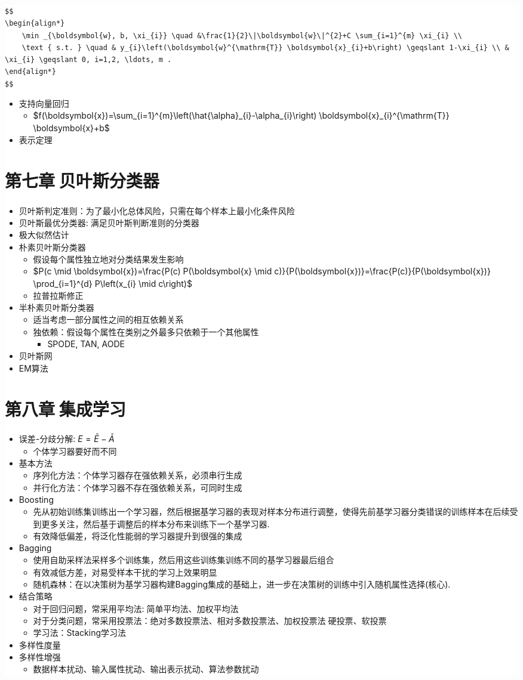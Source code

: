     $$
    \begin{align*}
        \min _{\boldsymbol{w}, b, \xi_{i}} \quad &\frac{1}{2}\|\boldsymbol{w}\|^{2}+C \sum_{i=1}^{m} \xi_{i} \\
        \text { s.t. } \quad & y_{i}\left(\boldsymbol{w}^{\mathrm{T}} \boldsymbol{x}_{i}+b\right) \geqslant 1-\xi_{i} \\ & \xi_{i} \geqslant 0, i=1,2, \ldots, m .
    \end{align*}
    $$
- 支持向量回归
    - $f(\boldsymbol{x})=\sum_{i=1}^{m}\left(\hat{\alpha}_{i}-\alpha_{i}\right) \boldsymbol{x}_{i}^{\mathrm{T}} \boldsymbol{x}+b$
- 表示定理 



# 第七章 贝叶斯分类器
- 贝叶斯判定准则：为了最小化总体风险，只需在每个样本上最小化条件风险
- 贝叶斯最优分类器: 满足贝叶斯判断准则的分类器
- 极大似然估计
- 朴素贝叶斯分类器
    - 假设每个属性独立地对分类结果发生影响 
    - $P(c \mid \boldsymbol{x})=\frac{P(c) P(\boldsymbol{x} \mid c)}{P(\boldsymbol{x})}=\frac{P(c)}{P(\boldsymbol{x})} \prod_{i=1}^{d} P\left(x_{i} \mid c\right)$ 
    - 拉普拉斯修正
- 半朴素贝叶斯分类器
    - 适当考虑一部分属性之间的相互依赖关系
    - 独依赖：假设每个属性在类别之外最多只依赖于一个其他属性
        - SPODE, TAN, AODE 
- 贝叶斯网
- EM算法


# 第八章 集成学习
- 误差-分歧分解: $E=\bar{E}-\bar{A}$
    - 个体学习器要好而不同
- 基本方法
    - 序列化方法：个体学习器存在强依赖关系，必须串行生成
    - 并行化方法：个体学习器不存在强依赖关系，可同时生成  
- Boosting
    - 先从初始训练集训练出一个学习器，然后根据基学习器的表现对样本分布进行调整，使得先前基学习器分类错误的训练样本在后续受到更多关注，然后基于调整后的样本分布来训练下一个基学习器.
    - 有效降低偏差，将泛化性能弱的学习器提升到很强的集成
- Bagging
    - 使用自助采样法采样多个训练集，然后用这些训练集训练不同的基学习器最后组合
    - 有效减低方差，对易受样本干扰的学习上效果明显
    - 随机森林：在以决策树为基学习器构建Bagging集成的基础上，进一步在决策树的训练中引入随机属性选择(核心).
- 结合策略
    - 对于回归问题，常采用平均法: 简单平均法、加权平均法
    - 对于分类问题，常采用投票法：绝对多数投票法、相对多数投票法、加权投票法  硬投票、软投票
    - 学习法：Stacking学习法
- 多样性度量
- 多样性增强
    - 数据样本扰动、输入属性扰动、输出表示扰动、算法参数扰动   
